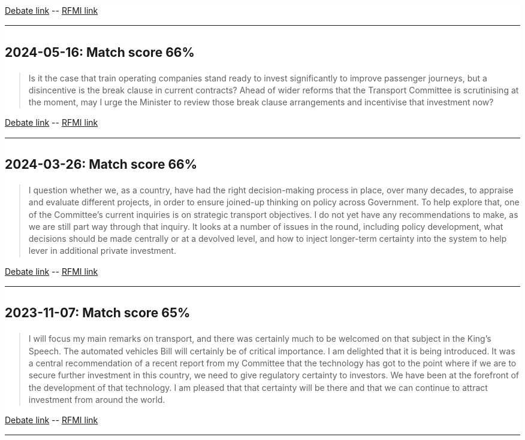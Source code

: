 [Debate link](https://www.theyworkforyou.com/debates/?id=2024-05-16c.405.1)  --  [RFMI link](https://www.theyworkforyou.com/mp/24947/register)


---



## 2024-05-16: Match score 66%

>Is it the case that train operating companies stand ready to invest significantly to improve passenger journeys, but a disincentive is the break clause in current contracts? Ahead of wider reforms that the Transport Committee is scrutinising at the moment, may I urge the Minister to review those break clause arrangements and incentivise that investment now?

[Debate link](https://www.theyworkforyou.com/debates/?id=2024-05-16c.405.1)  --  [RFMI link](https://www.theyworkforyou.com/mp/24947/register)


---



## 2024-03-26: Match score 66%

>I question whether we, as a country, have had the right decision-making process in place, over many decades, to appraise and evaluate different projects, in order to ensure joined-up thinking on policy across Government. To help explore that, one of the Committee’s current inquiries is on strategic transport objectives. I do not yet have any recommendations to make, as we are still part way through that inquiry. It looks at a number of issues in the round, including policy development, what decisions should be made centrally or at a devolved level, and how to inject longer-term certainty into the system to help lever in additional private investment.

[Debate link](https://www.theyworkforyou.com/debates/?id=2024-03-26b.1457.1)  --  [RFMI link](https://www.theyworkforyou.com/mp/24947/register)


---



## 2023-11-07: Match score 65%

>I will focus my main remarks on transport, and there was certainly much to be welcomed on that subject in the King’s Speech. The automated vehicles Bill will certainly be of critical importance. I am delighted that it is being introduced. It was a central recommendation of a recent report from my Committee that the technology has got to the point where if we are to secure further investment in this country, we need to give regulatory certainty to investors. We have been at the forefront of the development of that technology. I am pleased that that certainty will be there and that we can continue to attract investment from around the world.

[Debate link](https://www.theyworkforyou.com/debates/?id=2023-11-07d.68.0)  --  [RFMI link](https://www.theyworkforyou.com/mp/24947/register)


---

